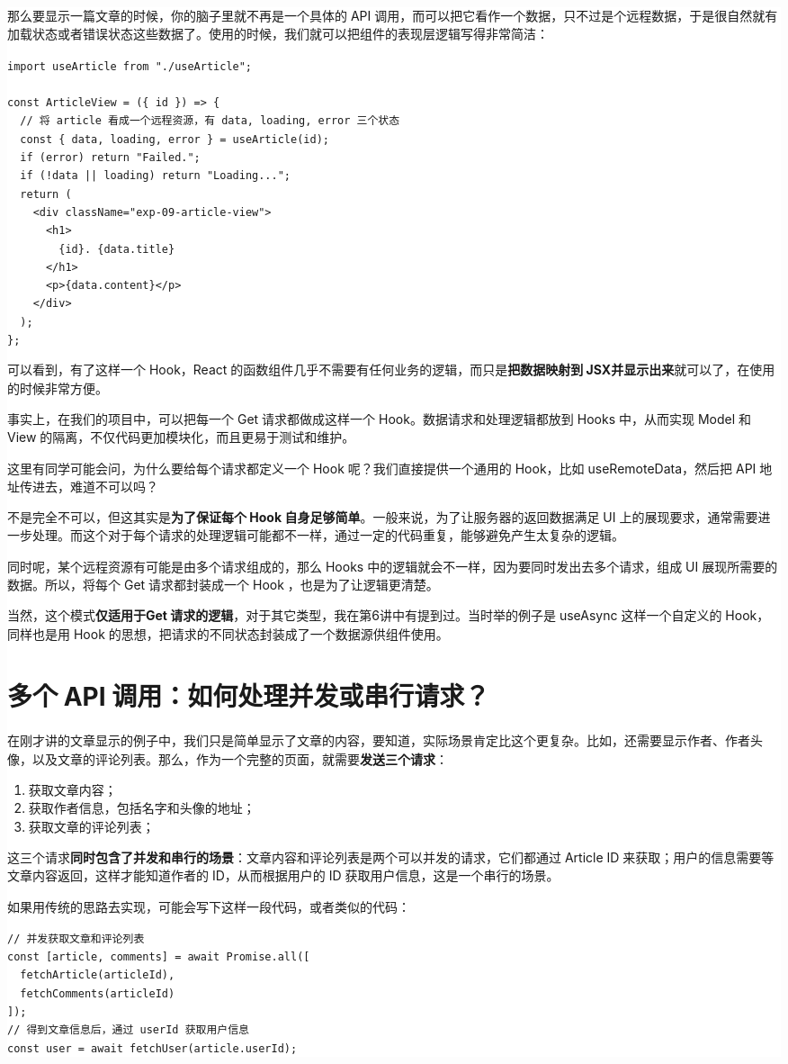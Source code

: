 那么要显示一篇文章的时候，你的脑子里就不再是一个具体的 API 调用，而可以把它看作一个数据，只不过是个远程数据，于是很自然就有加载状态或者错误状态这些数据了。使用的时候，我们就可以把组件的表现层逻辑写得非常简洁：

```
import useArticle from "./useArticle";

const ArticleView = ({ id }) => {
  // 将 article 看成一个远程资源，有 data, loading, error 三个状态
  const { data, loading, error } = useArticle(id);
  if (error) return "Failed.";
  if (!data || loading) return "Loading...";
  return (
    <div className="exp-09-article-view">
      <h1>
        {id}. {data.title}
      </h1>
      <p>{data.content}</p>
    </div>
  );
};
```

可以看到，有了这样一个 Hook，React 的函数组件几乎不需要有任何业务的逻辑，而只是**把数据映射到 JSX并显示出来**就可以了，在使用的时候非常方便。

事实上，在我们的项目中，可以把每一个 Get 请求都做成这样一个 Hook。数据请求和处理逻辑都放到 Hooks 中，从而实现 Model 和 View 的隔离，不仅代码更加模块化，而且更易于测试和维护。

这里有同学可能会问，为什么要给每个请求都定义一个 Hook 呢？我们直接提供一个通用的 Hook，比如 useRemoteData，然后把 API 地址传进去，难道不可以吗？

不是完全不可以，但这其实是**为了保证每个 Hook 自身足够简单**。一般来说，为了让服务器的返回数据满足 UI 上的展现要求，通常需要进一步处理。而这个对于每个请求的处理逻辑可能都不一样，通过一定的代码重复，能够避免产生太复杂的逻辑。

同时呢，某个远程资源有可能是由多个请求组成的，那么 Hooks 中的逻辑就会不一样，因为要同时发出去多个请求，组成 UI 展现所需要的数据。所以，将每个 Get 请求都封装成一个 Hook ，也是为了让逻辑更清楚。

当然，这个模式**仅适用于Get 请求的逻辑**，对于其它类型，我在第6讲中有提到过。当时举的例子是 useAsync 这样一个自定义的 Hook，同样也是用 Hook 的思想，把请求的不同状态封装成了一个数据源供组件使用。

# 多个 API 调用：如何处理并发或串行请求？

在刚才讲的文章显示的例子中，我们只是简单显示了文章的内容，要知道，实际场景肯定比这个更复杂。比如，还需要显示作者、作者头像，以及文章的评论列表。那么，作为一个完整的页面，就需要**发送三个请求**：

1. 获取文章内容；
2. 获取作者信息，包括名字和头像的地址；
3. 获取文章的评论列表；

这三个请求**同时包含了并发和串行的场景**：文章内容和评论列表是两个可以并发的请求，它们都通过 Article ID 来获取；用户的信息需要等文章内容返回，这样才能知道作者的 ID，从而根据用户的 ID 获取用户信息，这是一个串行的场景。

如果用传统的思路去实现，可能会写下这样一段代码，或者类似的代码：

```
// 并发获取文章和评论列表
const [article, comments] = await Promise.all([
  fetchArticle(articleId),
  fetchComments(articleId)
]);
// 得到文章信息后，通过 userId 获取用户信息
const user = await fetchUser(article.userId);
```
